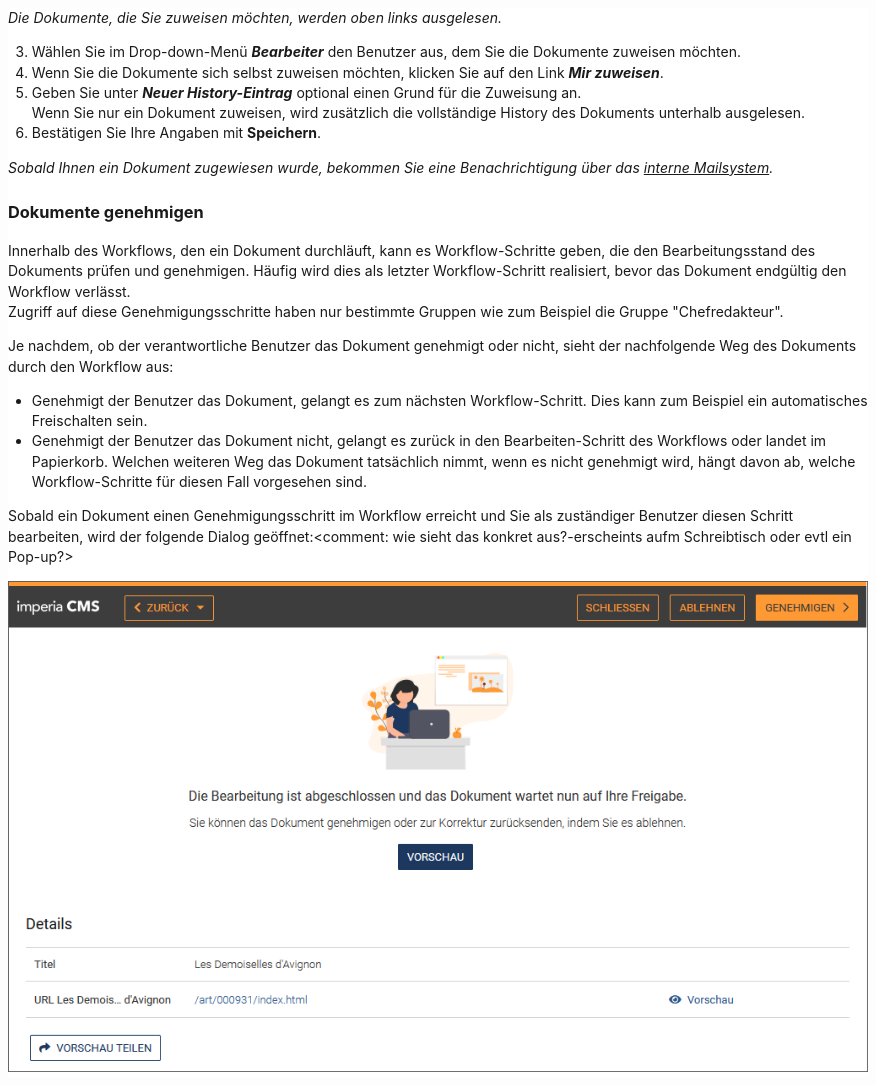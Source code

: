 *Die Dokumente, die Sie zuweisen möchten, werden oben links ausgelesen.*

3. Wählen Sie im Drop-down-Menü ***Bearbeiter*** den Benutzer aus, dem Sie die Dokumente zuweisen möchten.	
4. Wenn Sie die Dokumente sich selbst zuweisen möchten, klicken Sie auf den Link ***Mir zuweisen***.
5. Geben Sie unter ***Neuer History-Eintrag*** optional einen Grund für die Zuweisung an.</br> Wenn Sie nur ein Dokument zuweisen, wird zusätzlich die vollständige History des Dokuments unterhalb ausgelesen.
6. Bestätigen Sie Ihre Angaben mit **Speichern**.

*Sobald Ihnen ein Dokument zugewiesen wurde, bekommen Sie eine Benachrichtigung über das [interne Mailsystem](user.mailing.md#benachrichtigung-dokument-zugewiesen).*

### Dokumente genehmigen

Innerhalb des Workflows, den ein Dokument durchläuft, kann es Workflow-Schritte geben, die den Bearbeitungsstand des Dokuments prüfen und genehmigen. Häufig wird dies als letzter Workflow-Schritt realisiert, bevor das Dokument endgültig den Workflow verlässt. </br>Zugriff auf diese Genehmigungsschritte haben nur bestimmte Gruppen wie zum Beispiel die Gruppe "Chefredakteur". 

Je nachdem, ob der verantwortliche Benutzer das Dokument genehmigt oder nicht, sieht der nachfolgende Weg des Dokuments durch den Workflow aus:

* Genehmigt der Benutzer das Dokument, gelangt es zum nächsten Workflow-Schritt. Dies kann zum Beispiel ein automatisches Freischalten sein.
* Genehmigt der Benutzer das Dokument nicht, gelangt es zurück in den Bearbeiten-Schritt des Workflows oder landet im Papierkorb. Welchen weiteren Weg das Dokument tatsächlich nimmt, wenn es nicht genehmigt wird, hängt davon ab, welche Workflow-Schritte für diesen Fall vorgesehen sind.

Sobald ein Dokument einen Genehmigungsschritt im Workflow erreicht und Sie als zuständiger Benutzer diesen Schritt bearbeiten, wird der folgende Dialog geöffnet:<comment: wie sieht das konkret aus?-erscheints aufm Schreibtisch oder evtl ein Pop-up?>

![Dialog Genehmigung](images/user/desk/dlg_approval.png)

